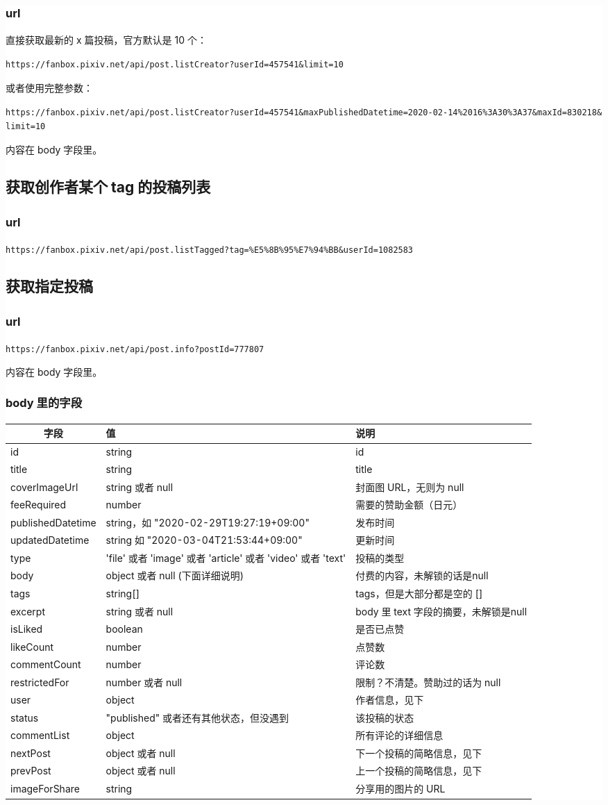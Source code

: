 ### url

直接获取最新的 x 篇投稿，官方默认是 10 个：

`https://fanbox.pixiv.net/api/post.listCreator?userId=457541&limit=10`

或者使用完整参数：

`https://fanbox.pixiv.net/api/post.listCreator?userId=457541&maxPublishedDatetime=2020-02-14%2016%3A30%3A37&maxId=830218&limit=10`

内容在 body 字段里。

## 获取创作者某个 tag 的投稿列表

### url

`https://fanbox.pixiv.net/api/post.listTagged?tag=%E5%8B%95%E7%94%BB&userId=1082583`

## 获取指定投稿

### url

`https://fanbox.pixiv.net/api/post.info?postId=777807`

内容在 body 字段里。

### body 里的字段

| 字段              | 值                                                          | 说明                                  |
| ----------------- | :---------------------------------------------------------- | :------------------------------------ |
| id                | string                                                      | id                                    |
| title             | string                                                      | title                                 |
| coverImageUrl     | string 或者 null                                            | 封面图 URL，无则为 null               |
| feeRequired       | number                                                      | 需要的赞助金额（日元）                |
| publishedDatetime | string，如  "2020-02-29T19:27:19+09:00"                     | 发布时间                              |
| updatedDatetime   | string 如 "2020-03-04T21:53:44+09:00"                       | 更新时间                              |
| type              | 'file' 或者 'image' 或者 'article' 或者 'video' 或者 'text' | 投稿的类型                            |
| body              | object 或者 null (下面详细说明)                             | 付费的内容，未解锁的话是null          |
| tags              | string[]                                                    | tags，但是大部分都是空的 []           |
| excerpt           | string 或者 null                                            | body 里 text 字段的摘要，未解锁是null |
| isLiked           | boolean                                                     | 是否已点赞                            |
| likeCount         | number                                                      | 点赞数                                |
| commentCount      | number                                                      | 评论数                                |
| restrictedFor     | number 或者 null                                            | 限制？不清楚。赞助过的话为 null       |
| user              | object                                                      | 作者信息，见下                        |
| status            | "published" 或者还有其他状态，但没遇到                      | 该投稿的状态                          |
| commentList       | object                                                      | 所有评论的详细信息                    |
| nextPost          | object  或者 null                                           | 下一个投稿的简略信息，见下            |
| prevPost          | object  或者 null                                           | 上一个投稿的简略信息，见下            |
| imageForShare     | string                                                      | 分享用的图片的 URL                    |